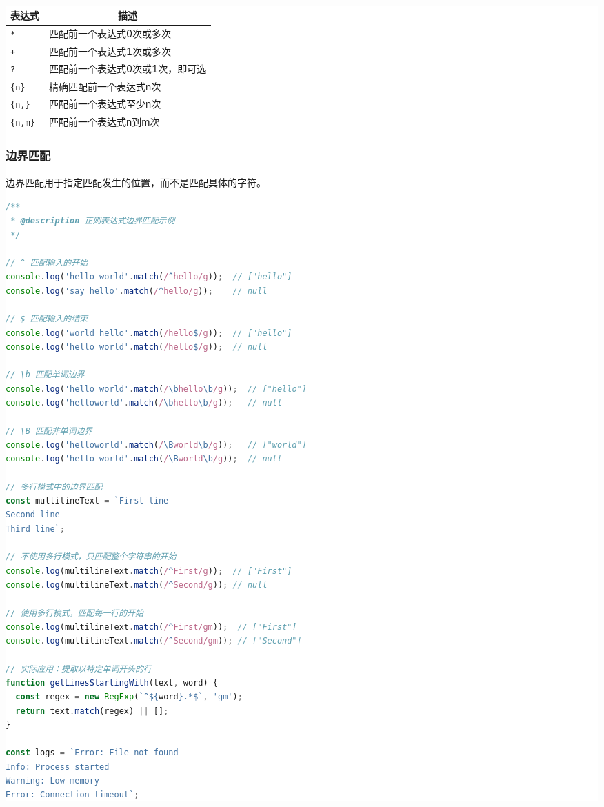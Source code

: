 ```javascript
```


| 表达式  | 描述                             |
| ------- | -------------------------------- |
| `*`     | 匹配前一个表达式0次或多次        |
| `+`     | 匹配前一个表达式1次或多次        |
| `?`     | 匹配前一个表达式0次或1次，即可选 |
| `{n}`   | 精确匹配前一个表达式n次          |
| `{n,}`  | 匹配前一个表达式至少n次          |
| `{n,m}` | 匹配前一个表达式n到m次           |

### 边界匹配

边界匹配用于指定匹配发生的位置，而不是匹配具体的字符。

```javascript
/**
 * @description 正则表达式边界匹配示例
 */

// ^ 匹配输入的开始
console.log('hello world'.match(/^hello/g));  // ["hello"]
console.log('say hello'.match(/^hello/g));    // null

// $ 匹配输入的结束
console.log('world hello'.match(/hello$/g));  // ["hello"]
console.log('hello world'.match(/hello$/g));  // null

// \b 匹配单词边界
console.log('hello world'.match(/\bhello\b/g));  // ["hello"]
console.log('helloworld'.match(/\bhello\b/g));   // null

// \B 匹配非单词边界
console.log('helloworld'.match(/\Bworld\b/g));   // ["world"]
console.log('hello world'.match(/\Bworld\b/g));  // null

// 多行模式中的边界匹配
const multilineText = `First line
Second line
Third line`;

// 不使用多行模式，只匹配整个字符串的开始
console.log(multilineText.match(/^First/g));  // ["First"]
console.log(multilineText.match(/^Second/g)); // null

// 使用多行模式，匹配每一行的开始
console.log(multilineText.match(/^First/gm));  // ["First"]
console.log(multilineText.match(/^Second/gm)); // ["Second"]

// 实际应用：提取以特定单词开头的行
function getLinesStartingWith(text, word) {
  const regex = new RegExp(`^${word}.*$`, 'gm');
  return text.match(regex) || [];
}

const logs = `Error: File not found
Info: Process started
Warning: Low memory
Error: Connection timeout`;

```